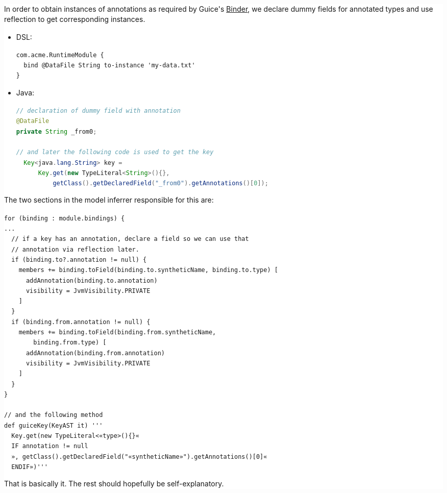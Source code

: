 In order to obtain instances of annotations as required by Guice's [Binder](https://google.github.io/guice/api-docs/latest/javadoc/com/google/inject/Binder.md), we declare dummy fields for annotated types and use reflection to get corresponding instances.

*   DSL:
    
    ```guice
    com.acme.RuntimeModule {
      bind @DataFile String to-instance 'my-data.txt'
    }
    ```
*   Java:
    
    ```java
    // declaration of dummy field with annotation
    @DataFile
    private String _from0;
      
    // and later the following code is used to get the key
      Key<java.lang.String> key = 
          Key.get(new TypeLiteral<String>(){}, 
              getClass().getDeclaredField("_from0").getAnnotations()[0]);
    ```

The two sections in the model inferrer responsible for this are:

```xtend
for (binding : module.bindings) {
...
  // if a key has an annotation, declare a field so we can use that 
  // annotation via reflection later.
  if (binding.to?.annotation != null) {
    members += binding.toField(binding.to.syntheticName, binding.to.type) [
      addAnnotation(binding.to.annotation)
      visibility = JvmVisibility.PRIVATE
    ]
  }
  if (binding.from.annotation != null) {
    members += binding.toField(binding.from.syntheticName, 
        binding.from.type) [
      addAnnotation(binding.from.annotation)
      visibility = JvmVisibility.PRIVATE
    ]
  }
}

// and the following method
def guiceKey(KeyAST it) '''
  Key.get(new TypeLiteral<«type>(){}«
  IF annotation != null
  », getClass().getDeclaredField("«syntheticName»").getAnnotations()[0]«
  ENDIF»)'''
```

That is basically it. The rest should hopefully be self-explanatory.
